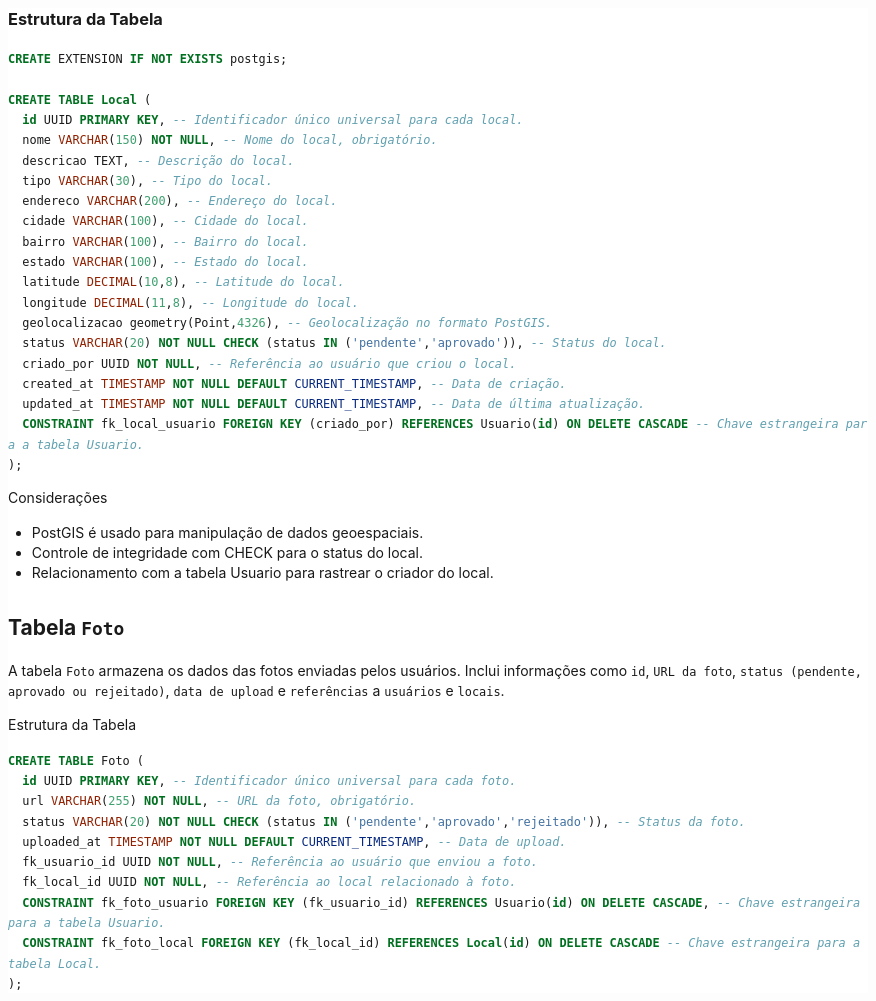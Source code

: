 ### Estrutura da Tabela

```sql
CREATE EXTENSION IF NOT EXISTS postgis;

CREATE TABLE Local (
  id UUID PRIMARY KEY, -- Identificador único universal para cada local.
  nome VARCHAR(150) NOT NULL, -- Nome do local, obrigatório.
  descricao TEXT, -- Descrição do local.
  tipo VARCHAR(30), -- Tipo do local.
  endereco VARCHAR(200), -- Endereço do local.
  cidade VARCHAR(100), -- Cidade do local.
  bairro VARCHAR(100), -- Bairro do local.
  estado VARCHAR(100), -- Estado do local.
  latitude DECIMAL(10,8), -- Latitude do local.
  longitude DECIMAL(11,8), -- Longitude do local.
  geolocalizacao geometry(Point,4326), -- Geolocalização no formato PostGIS.
  status VARCHAR(20) NOT NULL CHECK (status IN ('pendente','aprovado')), -- Status do local.
  criado_por UUID NOT NULL, -- Referência ao usuário que criou o local.
  created_at TIMESTAMP NOT NULL DEFAULT CURRENT_TIMESTAMP, -- Data de criação.
  updated_at TIMESTAMP NOT NULL DEFAULT CURRENT_TIMESTAMP, -- Data de última atualização.
  CONSTRAINT fk_local_usuario FOREIGN KEY (criado_por) REFERENCES Usuario(id) ON DELETE CASCADE -- Chave estrangeira para a tabela Usuario.
);
```
Considerações
* PostGIS é usado para manipulação de dados geoespaciais.
* Controle de integridade com CHECK para o status do local.
* Relacionamento com a tabela Usuario para rastrear o criador do local.

## Tabela `Foto`
A tabela `Foto` armazena os dados das fotos enviadas pelos usuários. Inclui informações como `id`, `URL da foto`, `status (pendente, aprovado ou rejeitado)`, `data de upload` e `referências` a `usuários` e `locais`.

Estrutura da Tabela

```sql
CREATE TABLE Foto (
  id UUID PRIMARY KEY, -- Identificador único universal para cada foto.
  url VARCHAR(255) NOT NULL, -- URL da foto, obrigatório.
  status VARCHAR(20) NOT NULL CHECK (status IN ('pendente','aprovado','rejeitado')), -- Status da foto.
  uploaded_at TIMESTAMP NOT NULL DEFAULT CURRENT_TIMESTAMP, -- Data de upload.
  fk_usuario_id UUID NOT NULL, -- Referência ao usuário que enviou a foto.
  fk_local_id UUID NOT NULL, -- Referência ao local relacionado à foto.
  CONSTRAINT fk_foto_usuario FOREIGN KEY (fk_usuario_id) REFERENCES Usuario(id) ON DELETE CASCADE, -- Chave estrangeira para a tabela Usuario.
  CONSTRAINT fk_foto_local FOREIGN KEY (fk_local_id) REFERENCES Local(id) ON DELETE CASCADE -- Chave estrangeira para a tabela Local.
);
```

